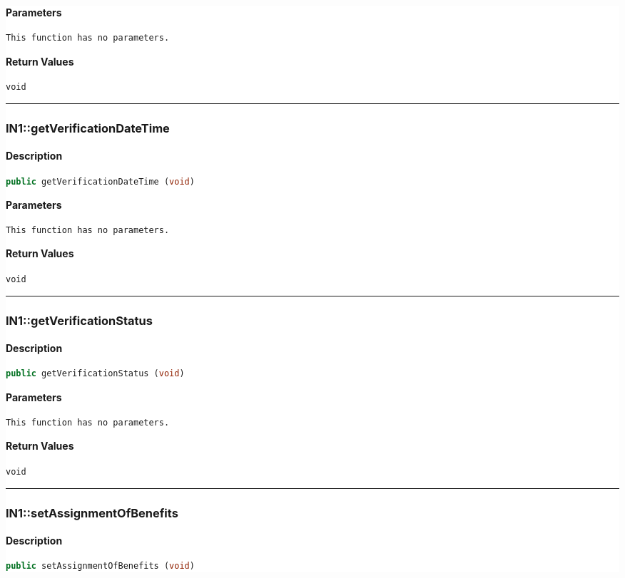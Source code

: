  

 

**Parameters**

`This function has no parameters.`

**Return Values**

`void`

<hr />


### IN1::getVerificationDateTime  

**Description**

```php
public getVerificationDateTime (void)
```

 

 

**Parameters**

`This function has no parameters.`

**Return Values**

`void`

<hr />


### IN1::getVerificationStatus  

**Description**

```php
public getVerificationStatus (void)
```

 

 

**Parameters**

`This function has no parameters.`

**Return Values**

`void`

<hr />


### IN1::setAssignmentOfBenefits  

**Description**

```php
public setAssignmentOfBenefits (void)
```
